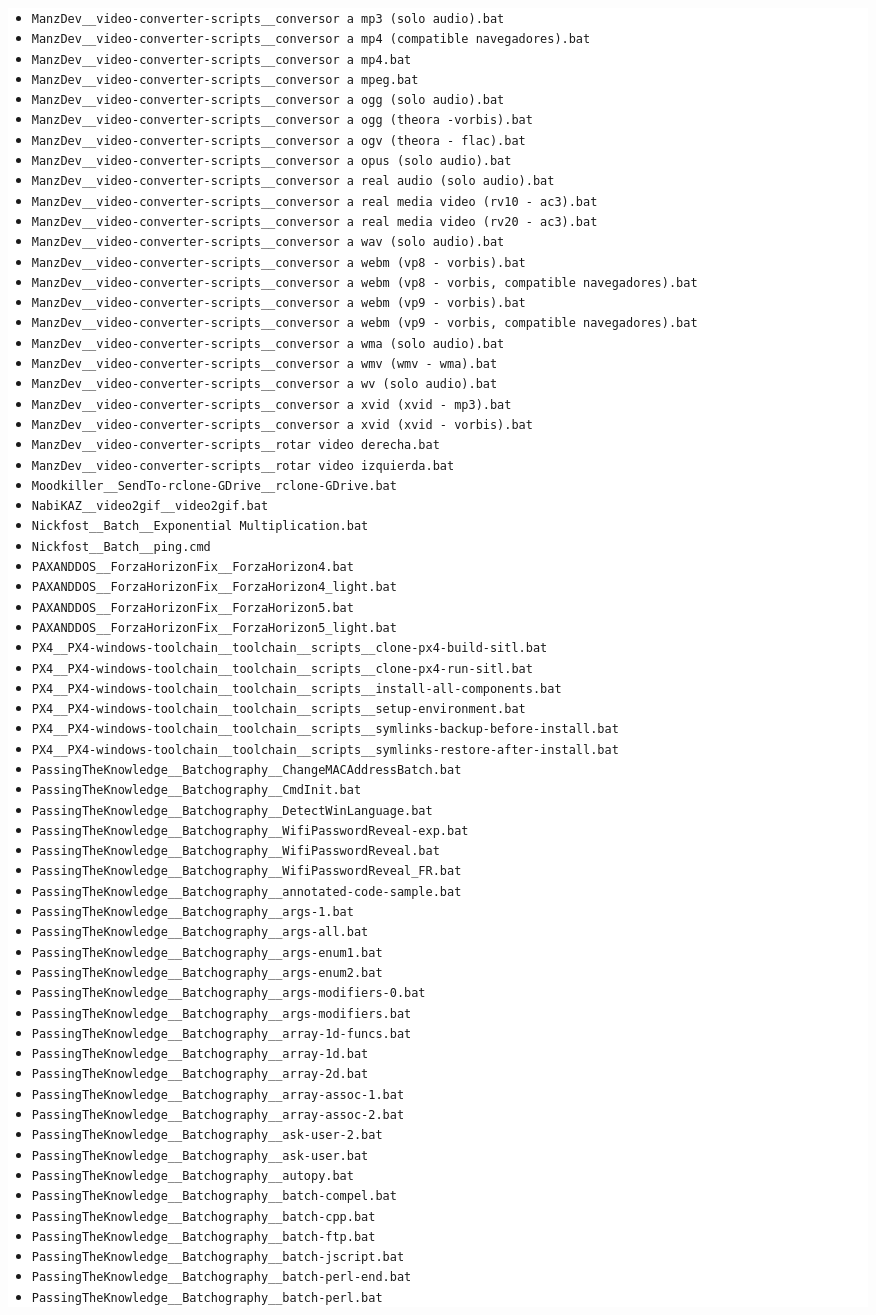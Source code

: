- `ManzDev__video-converter-scripts__conversor a mp3 (solo audio).bat`
- `ManzDev__video-converter-scripts__conversor a mp4 (compatible navegadores).bat`
- `ManzDev__video-converter-scripts__conversor a mp4.bat`
- `ManzDev__video-converter-scripts__conversor a mpeg.bat`
- `ManzDev__video-converter-scripts__conversor a ogg (solo audio).bat`
- `ManzDev__video-converter-scripts__conversor a ogg (theora -vorbis).bat`
- `ManzDev__video-converter-scripts__conversor a ogv (theora - flac).bat`
- `ManzDev__video-converter-scripts__conversor a opus (solo audio).bat`
- `ManzDev__video-converter-scripts__conversor a real audio (solo audio).bat`
- `ManzDev__video-converter-scripts__conversor a real media video (rv10 - ac3).bat`
- `ManzDev__video-converter-scripts__conversor a real media video (rv20 - ac3).bat`
- `ManzDev__video-converter-scripts__conversor a wav (solo audio).bat`
- `ManzDev__video-converter-scripts__conversor a webm (vp8 - vorbis).bat`
- `ManzDev__video-converter-scripts__conversor a webm (vp8 - vorbis, compatible navegadores).bat`
- `ManzDev__video-converter-scripts__conversor a webm (vp9 - vorbis).bat`
- `ManzDev__video-converter-scripts__conversor a webm (vp9 - vorbis, compatible navegadores).bat`
- `ManzDev__video-converter-scripts__conversor a wma (solo audio).bat`
- `ManzDev__video-converter-scripts__conversor a wmv (wmv - wma).bat`
- `ManzDev__video-converter-scripts__conversor a wv (solo audio).bat`
- `ManzDev__video-converter-scripts__conversor a xvid (xvid - mp3).bat`
- `ManzDev__video-converter-scripts__conversor a xvid (xvid - vorbis).bat`
- `ManzDev__video-converter-scripts__rotar video derecha.bat`
- `ManzDev__video-converter-scripts__rotar video izquierda.bat`
- `Moodkiller__SendTo-rclone-GDrive__rclone-GDrive.bat`
- `NabiKAZ__video2gif__video2gif.bat`
- `Nickfost__Batch__Exponential Multiplication.bat`
- `Nickfost__Batch__ping.cmd`
- `PAXANDDOS__ForzaHorizonFix__ForzaHorizon4.bat`
- `PAXANDDOS__ForzaHorizonFix__ForzaHorizon4_light.bat`
- `PAXANDDOS__ForzaHorizonFix__ForzaHorizon5.bat`
- `PAXANDDOS__ForzaHorizonFix__ForzaHorizon5_light.bat`
- `PX4__PX4-windows-toolchain__toolchain__scripts__clone-px4-build-sitl.bat`
- `PX4__PX4-windows-toolchain__toolchain__scripts__clone-px4-run-sitl.bat`
- `PX4__PX4-windows-toolchain__toolchain__scripts__install-all-components.bat`
- `PX4__PX4-windows-toolchain__toolchain__scripts__setup-environment.bat`
- `PX4__PX4-windows-toolchain__toolchain__scripts__symlinks-backup-before-install.bat`
- `PX4__PX4-windows-toolchain__toolchain__scripts__symlinks-restore-after-install.bat`
- `PassingTheKnowledge__Batchography__ChangeMACAddressBatch.bat`
- `PassingTheKnowledge__Batchography__CmdInit.bat`
- `PassingTheKnowledge__Batchography__DetectWinLanguage.bat`
- `PassingTheKnowledge__Batchography__WifiPasswordReveal-exp.bat`
- `PassingTheKnowledge__Batchography__WifiPasswordReveal.bat`
- `PassingTheKnowledge__Batchography__WifiPasswordReveal_FR.bat`
- `PassingTheKnowledge__Batchography__annotated-code-sample.bat`
- `PassingTheKnowledge__Batchography__args-1.bat`
- `PassingTheKnowledge__Batchography__args-all.bat`
- `PassingTheKnowledge__Batchography__args-enum1.bat`
- `PassingTheKnowledge__Batchography__args-enum2.bat`
- `PassingTheKnowledge__Batchography__args-modifiers-0.bat`
- `PassingTheKnowledge__Batchography__args-modifiers.bat`
- `PassingTheKnowledge__Batchography__array-1d-funcs.bat`
- `PassingTheKnowledge__Batchography__array-1d.bat`
- `PassingTheKnowledge__Batchography__array-2d.bat`
- `PassingTheKnowledge__Batchography__array-assoc-1.bat`
- `PassingTheKnowledge__Batchography__array-assoc-2.bat`
- `PassingTheKnowledge__Batchography__ask-user-2.bat`
- `PassingTheKnowledge__Batchography__ask-user.bat`
- `PassingTheKnowledge__Batchography__autopy.bat`
- `PassingTheKnowledge__Batchography__batch-compel.bat`
- `PassingTheKnowledge__Batchography__batch-cpp.bat`
- `PassingTheKnowledge__Batchography__batch-ftp.bat`
- `PassingTheKnowledge__Batchography__batch-jscript.bat`
- `PassingTheKnowledge__Batchography__batch-perl-end.bat`
- `PassingTheKnowledge__Batchography__batch-perl.bat`